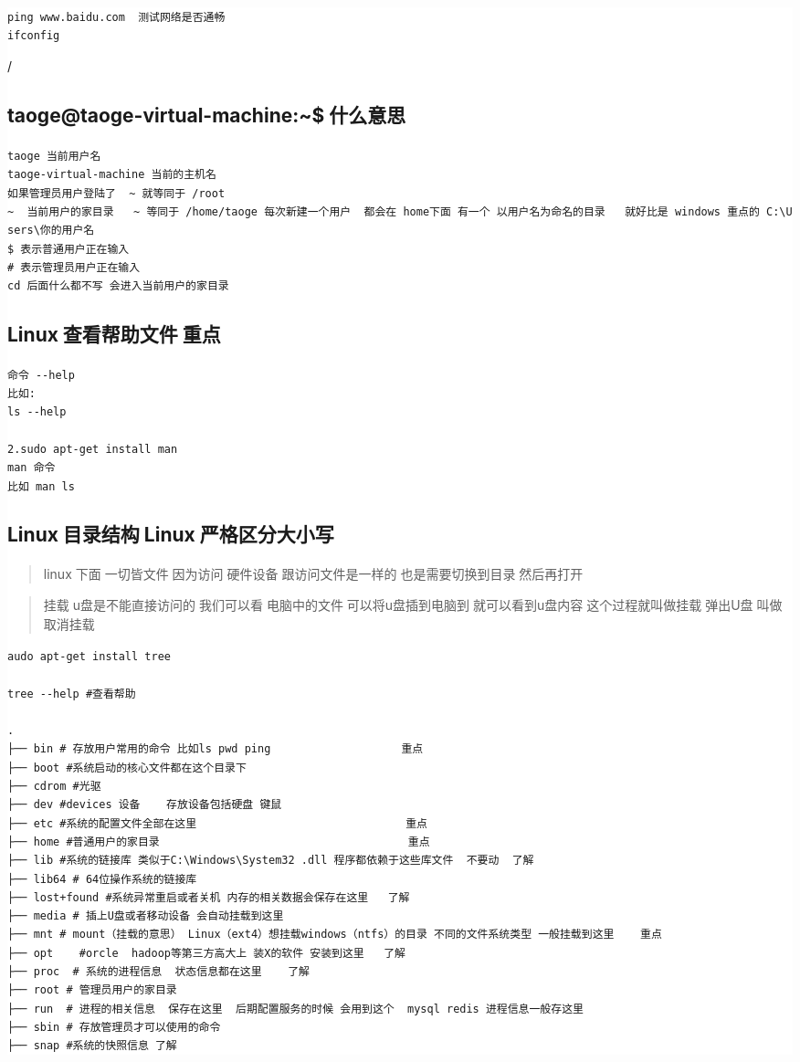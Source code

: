 ```shell
ping www.baidu.com  测试网络是否通畅  
ifconfig  
```

/

##  taoge@taoge-virtual-machine:~$  什么意思

```shell
taoge 当前用户名
taoge-virtual-machine 当前的主机名
如果管理员用户登陆了  ~ 就等同于 /root
~  当前用户的家目录   ~ 等同于 /home/taoge 每次新建一个用户  都会在 home下面 有一个 以用户名为命名的目录   就好比是 windows 重点的 C:\Users\你的用户名 
$ 表示普通用户正在输入  
# 表示管理员用户正在输入  
cd 后面什么都不写 会进入当前用户的家目录  
```



## Linux 查看帮助文件   重点  

```shell
命令 --help  
比如: 
ls --help 

2.sudo apt-get install man
man 命令  
比如 man ls 
```





## Linux 目录结构  Linux 严格区分大小写  

> linux 下面 一切皆文件   因为访问 硬件设备 跟访问文件是一样的  也是需要切换到目录 然后再打开 



> 挂载  u盘是不能直接访问的   我们可以看 电脑中的文件  可以将u盘插到电脑到 就可以看到u盘内容 这个过程就叫做挂载  弹出U盘 叫做取消挂载  

```shell
audo apt-get install tree  

tree --help #查看帮助  

.
├── bin # 存放用户常用的命令 比如ls pwd ping				     重点  
├── boot #系统启动的核心文件都在这个目录下  
├── cdrom #光驱
├── dev #devices 设备    存放设备包括硬盘 键鼠 
├── etc #系统的配置文件全部在这里   							 重点  
├── home #普通用户的家目录 									    重点
├── lib #系统的链接库 类似于C:\Windows\System32 .dll 程序都依赖于这些库文件  不要动  了解
├── lib64 # 64位操作系统的链接库 
├── lost+found #系统异常重启或者关机 内存的相关数据会保存在这里   了解
├── media # 插上U盘或者移动设备 会自动挂载到这里 
├── mnt # mount（挂载的意思） Linux（ext4）想挂载windows（ntfs）的目录 不同的文件系统类型 一般挂载到这里    重点         
├── opt    #orcle  hadoop等第三方高大上 装X的软件 安装到这里   了解
├── proc  # 系统的进程信息  状态信息都在这里    了解
├── root # 管理员用户的家目录
├── run  # 进程的相关信息  保存在这里  后期配置服务的时候 会用到这个  mysql redis 进程信息一般存这里
├── sbin # 存放管理员才可以使用的命令  
├── snap #系统的快照信息 了解 
```
